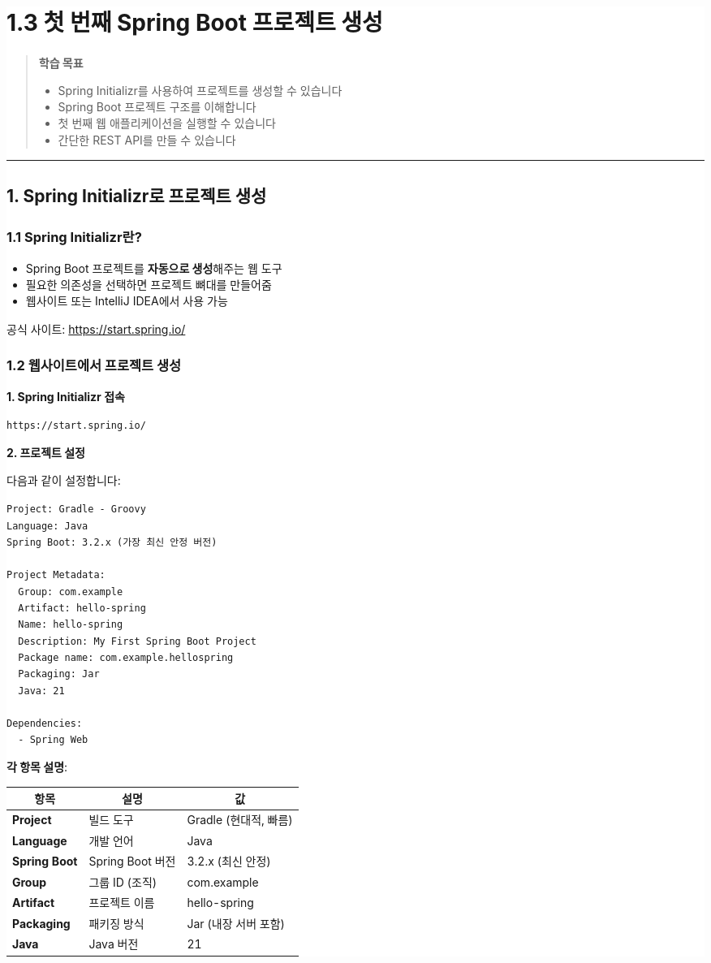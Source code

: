 # 1.3 첫 번째 Spring Boot 프로젝트 생성

> **학습 목표**
> - Spring Initializr를 사용하여 프로젝트를 생성할 수 있습니다
> - Spring Boot 프로젝트 구조를 이해합니다
> - 첫 번째 웹 애플리케이션을 실행할 수 있습니다
> - 간단한 REST API를 만들 수 있습니다

---

## 1. Spring Initializr로 프로젝트 생성

### 1.1 Spring Initializr란?

- Spring Boot 프로젝트를 **자동으로 생성**해주는 웹 도구
- 필요한 의존성을 선택하면 프로젝트 뼈대를 만들어줌
- 웹사이트 또는 IntelliJ IDEA에서 사용 가능

공식 사이트: https://start.spring.io/

### 1.2 웹사이트에서 프로젝트 생성

**1. Spring Initializr 접속**

```
https://start.spring.io/
```

**2. 프로젝트 설정**

다음과 같이 설정합니다:

```
Project: Gradle - Groovy
Language: Java
Spring Boot: 3.2.x (가장 최신 안정 버전)

Project Metadata:
  Group: com.example
  Artifact: hello-spring
  Name: hello-spring
  Description: My First Spring Boot Project
  Package name: com.example.hellospring
  Packaging: Jar
  Java: 21

Dependencies:
  - Spring Web
```

**각 항목 설명**:

| 항목 | 설명 | 값 |
|------|------|-----|
| **Project** | 빌드 도구 | Gradle (현대적, 빠름) |
| **Language** | 개발 언어 | Java |
| **Spring Boot** | Spring Boot 버전 | 3.2.x (최신 안정) |
| **Group** | 그룹 ID (조직) | com.example |
| **Artifact** | 프로젝트 이름 | hello-spring |
| **Packaging** | 패키징 방식 | Jar (내장 서버 포함) |
| **Java** | Java 버전 | 21 |
